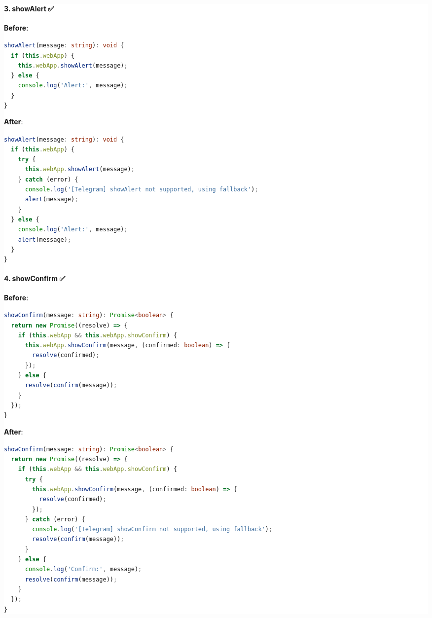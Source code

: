 #### 3. showAlert ✅

**Before**:
```typescript
showAlert(message: string): void {
  if (this.webApp) {
    this.webApp.showAlert(message);
  } else {
    console.log('Alert:', message);
  }
}
```

**After**:
```typescript
showAlert(message: string): void {
  if (this.webApp) {
    try {
      this.webApp.showAlert(message);
    } catch (error) {
      console.log('[Telegram] showAlert not supported, using fallback');
      alert(message);
    }
  } else {
    console.log('Alert:', message);
    alert(message);
  }
}
```

#### 4. showConfirm ✅

**Before**:
```typescript
showConfirm(message: string): Promise<boolean> {
  return new Promise((resolve) => {
    if (this.webApp && this.webApp.showConfirm) {
      this.webApp.showConfirm(message, (confirmed: boolean) => {
        resolve(confirmed);
      });
    } else {
      resolve(confirm(message));
    }
  });
}
```

**After**:
```typescript
showConfirm(message: string): Promise<boolean> {
  return new Promise((resolve) => {
    if (this.webApp && this.webApp.showConfirm) {
      try {
        this.webApp.showConfirm(message, (confirmed: boolean) => {
          resolve(confirmed);
        });
      } catch (error) {
        console.log('[Telegram] showConfirm not supported, using fallback');
        resolve(confirm(message));
      }
    } else {
      console.log('Confirm:', message);
      resolve(confirm(message));
    }
  });
}
```